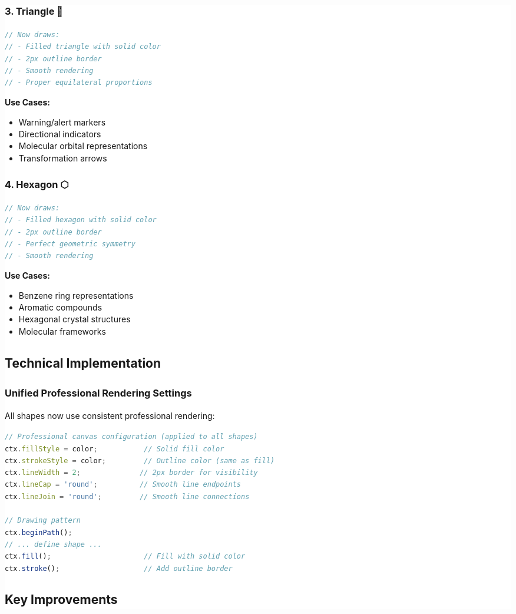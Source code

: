 ### 3. **Triangle** 🔺
```typescript
// Now draws:
// - Filled triangle with solid color
// - 2px outline border
// - Smooth rendering
// - Proper equilateral proportions
```

**Use Cases:**
- Warning/alert markers
- Directional indicators
- Molecular orbital representations
- Transformation arrows

### 4. **Hexagon** ⬡
```typescript
// Now draws:
// - Filled hexagon with solid color
// - 2px outline border
// - Perfect geometric symmetry
// - Smooth rendering
```

**Use Cases:**
- Benzene ring representations
- Aromatic compounds
- Hexagonal crystal structures
- Molecular frameworks

## Technical Implementation

### Unified Professional Rendering Settings

All shapes now use consistent professional rendering:

```typescript
// Professional canvas configuration (applied to all shapes)
ctx.fillStyle = color;           // Solid fill color
ctx.strokeStyle = color;         // Outline color (same as fill)
ctx.lineWidth = 2;              // 2px border for visibility
ctx.lineCap = 'round';          // Smooth line endpoints
ctx.lineJoin = 'round';         // Smooth line connections

// Drawing pattern
ctx.beginPath();
// ... define shape ...
ctx.fill();                      // Fill with solid color
ctx.stroke();                    // Add outline border
```

## Key Improvements
